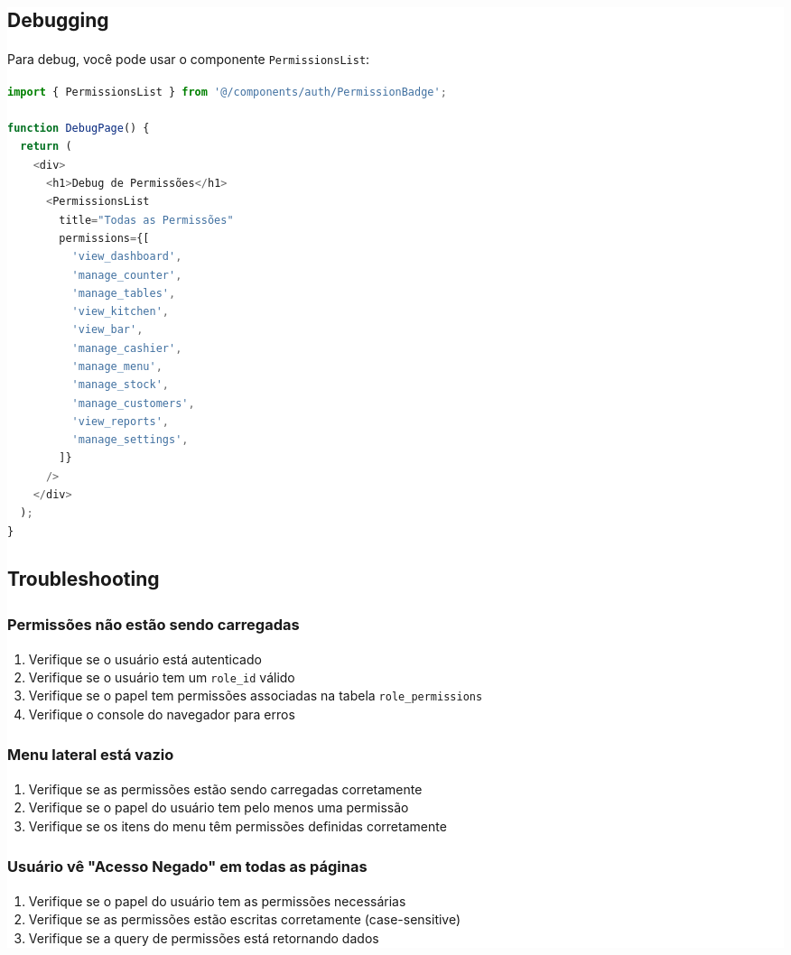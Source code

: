 ## Debugging

Para debug, você pode usar o componente `PermissionsList`:

```typescript
import { PermissionsList } from '@/components/auth/PermissionBadge';

function DebugPage() {
  return (
    <div>
      <h1>Debug de Permissões</h1>
      <PermissionsList 
        title="Todas as Permissões"
        permissions={[
          'view_dashboard',
          'manage_counter',
          'manage_tables',
          'view_kitchen',
          'view_bar',
          'manage_cashier',
          'manage_menu',
          'manage_stock',
          'manage_customers',
          'view_reports',
          'manage_settings',
        ]}
      />
    </div>
  );
}
```

## Troubleshooting

### Permissões não estão sendo carregadas

1. Verifique se o usuário está autenticado
2. Verifique se o usuário tem um `role_id` válido
3. Verifique se o papel tem permissões associadas na tabela `role_permissions`
4. Verifique o console do navegador para erros

### Menu lateral está vazio

1. Verifique se as permissões estão sendo carregadas corretamente
2. Verifique se o papel do usuário tem pelo menos uma permissão
3. Verifique se os itens do menu têm permissões definidas corretamente

### Usuário vê "Acesso Negado" em todas as páginas

1. Verifique se o papel do usuário tem as permissões necessárias
2. Verifique se as permissões estão escritas corretamente (case-sensitive)
3. Verifique se a query de permissões está retornando dados
